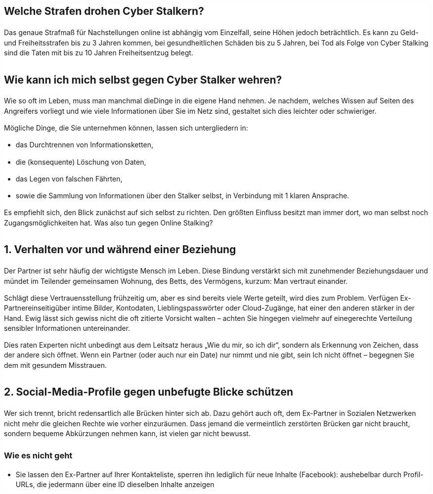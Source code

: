 ## Welche Strafen drohen Cyber Stalkern?

Das genaue Strafmaß für Nachstellungen online ist abhängig vom Einzelfall, seine Höhen jedoch beträchtlich. Es kann zu Geld- und Freiheitsstrafen bis zu 3 Jahren kommen, bei gesundheitlichen Schäden bis zu 5 Jahren, bei Tod als Folge von Cyber Stalking sind die Taten mit bis zu 10 Jahren Freiheitsentzug belegt.

## Wie kann ich mich selbst gegen Cyber Stalker wehren?

Wie so oft im Leben, muss man manchmal dieDinge in die eigene Hand nehmen. Je nachdem, welches Wissen auf Seiten des Angreifers vorliegt und wie viele Informationen über Sie im Netz sind, gestaltet sich dies leichter oder schwieriger.

Mögliche Dinge, die Sie unternehmen können, lassen sich untergliedern in:

- das Durchtrennen von Informationsketten,

- die (konsequente) Löschung von Daten,

- das Legen von falschen Fährten,

- sowie die Sammlung von Informationen über den Stalker selbst, in Verbindung mit 1 klaren Ansprache.

Es empfiehlt sich, den Blick zunächst auf sich selbst zu richten. Den größten Einfluss besitzt man immer dort, wo man selbst noch Zugangsmöglichkeiten hat. Was also tun gegen Online Stalking?

## 1. Verhalten vor und während einer Beziehung

Der Partner ist sehr häufig der wichtigste Mensch im Leben. Diese Bindung verstärkt sich mit zunehmender Beziehungsdauer und mündet im Teilender gemeinsamen Wohnung, des Betts, des Vermögens, kurzum: Man vertraut einander.

Schlägt diese Vertrauensstellung frühzeitig um, aber es sind bereits viele Werte geteilt, wird dies zum Problem. Verfügen Ex-Partnereinseitigüber intime Bilder, Kontodaten, Lieblingspasswörter oder Cloud-Zugänge, hat einer den anderen stärker in der Hand. Ewig lässt sich gewiss nicht die oft zitierte Vorsicht walten – achten Sie hingegen vielmehr auf einegerechte Verteilung sensibler Informationen untereinander.

Dies raten Experten nicht unbedingt aus dem Leitsatz heraus „Wie du mir, so ich dir“, sondern als Erkennung von Zeichen, dass der andere sich öffnet. Wenn ein Partner (oder auch nur ein Date) nur nimmt und nie gibt, sein Ich nicht öffnet – begegnen Sie dem mit gesundem Misstrauen.

## 2. Social-Media-Profile gegen unbefugte Blicke schützen

Wer sich trennt, bricht redensartlich alle Brücken hinter sich ab. Dazu gehört auch oft, dem Ex-Partner in Sozialen Netzwerken nicht mehr die gleichen Rechte wie vorher einzuräumen. Dass jemand die vermeintlich zerstörten Brücken gar nicht braucht, sondern bequeme Abkürzungen nehmen kann, ist vielen gar nicht bewusst.

### Wie es nicht geht

- Sie lassen den Ex-Partner auf Ihrer Kontakteliste, sperren ihn lediglich für neue Inhalte (Facebook): aushebelbar durch Profil-URLs, die jedermann über eine ID dieselben Inhalte anzeigen
